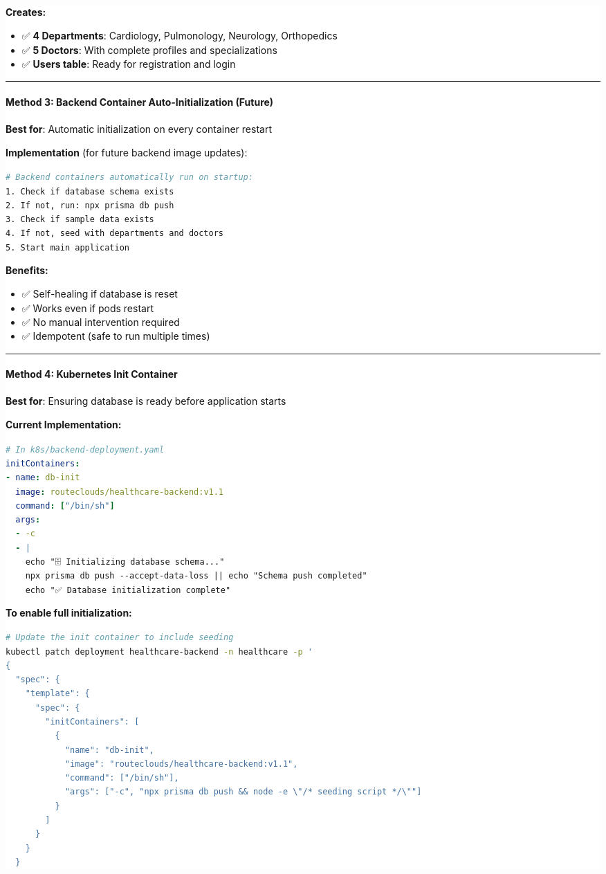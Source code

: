 **Creates:**
- ✅ **4 Departments**: Cardiology, Pulmonology, Neurology, Orthopedics
- ✅ **5 Doctors**: With complete profiles and specializations
- ✅ **Users table**: Ready for registration and login

---

#### **Method 3: Backend Container Auto-Initialization (Future)**

**Best for**: Automatic initialization on every container restart

**Implementation** (for future backend image updates):
```bash
# Backend containers automatically run on startup:
1. Check if database schema exists
2. If not, run: npx prisma db push
3. Check if sample data exists
4. If not, seed with departments and doctors
5. Start main application
```

**Benefits:**
- ✅ Self-healing if database is reset
- ✅ Works even if pods restart
- ✅ No manual intervention required
- ✅ Idempotent (safe to run multiple times)

---

#### **Method 4: Kubernetes Init Container**

**Best for**: Ensuring database is ready before application starts

**Current Implementation:**
```yaml
# In k8s/backend-deployment.yaml
initContainers:
- name: db-init
  image: routeclouds/healthcare-backend:v1.1
  command: ["/bin/sh"]
  args:
  - -c
  - |
    echo "🗄️ Initializing database schema..."
    npx prisma db push --accept-data-loss || echo "Schema push completed"
    echo "✅ Database initialization complete"
```

**To enable full initialization:**
```bash
# Update the init container to include seeding
kubectl patch deployment healthcare-backend -n healthcare -p '
{
  "spec": {
    "template": {
      "spec": {
        "initContainers": [
          {
            "name": "db-init",
            "image": "routeclouds/healthcare-backend:v1.1",
            "command": ["/bin/sh"],
            "args": ["-c", "npx prisma db push && node -e \"/* seeding script */\""]
          }
        ]
      }
    }
  }
```